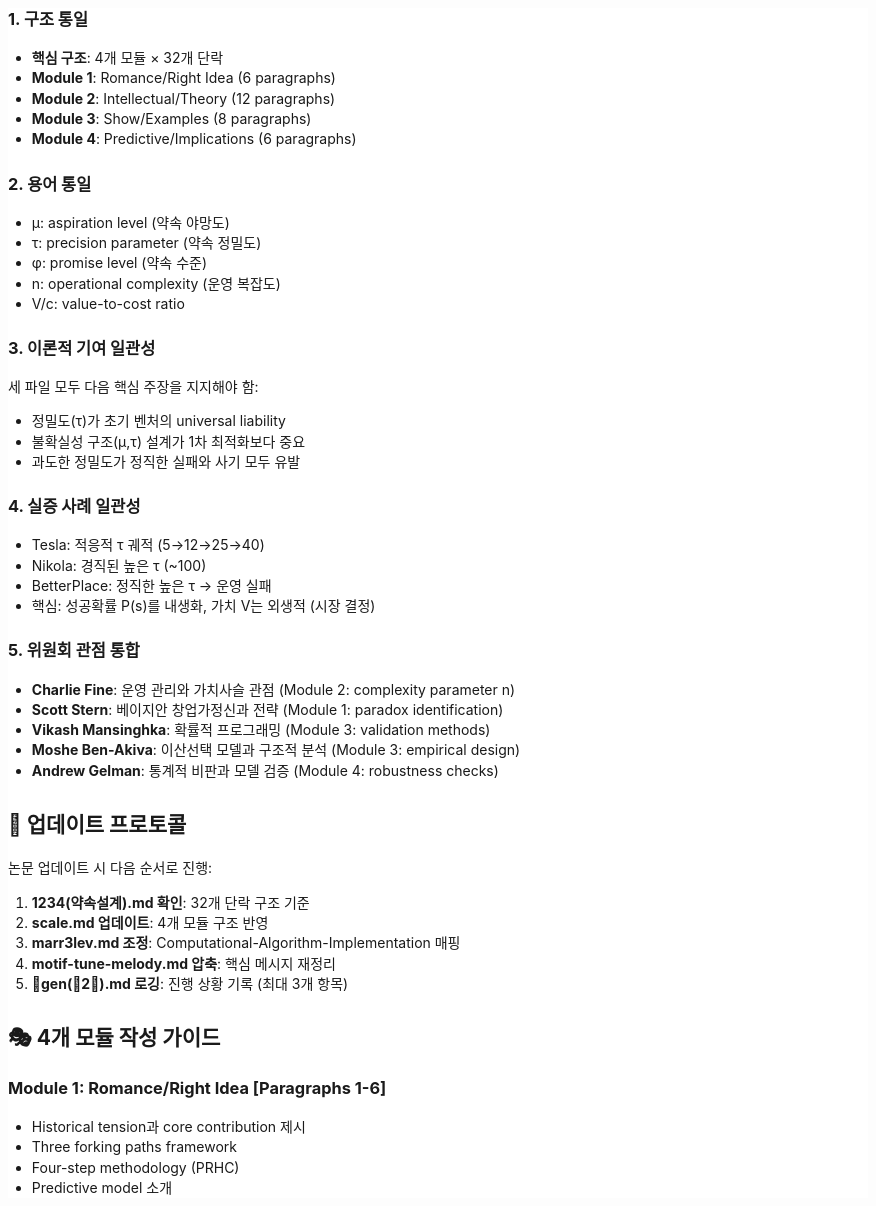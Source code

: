 ### 1. 구조 통일
- **핵심 구조**: 4개 모듈 × 32개 단락
- **Module 1**: Romance/Right Idea (6 paragraphs)
- **Module 2**: Intellectual/Theory (12 paragraphs)
- **Module 3**: Show/Examples (8 paragraphs)
- **Module 4**: Predictive/Implications (6 paragraphs)

### 2. 용어 통일
- μ: aspiration level (약속 야망도)
- τ: precision parameter (약속 정밀도)  
- φ: promise level (약속 수준)
- n: operational complexity (운영 복잡도)
- V/c: value-to-cost ratio

### 3. 이론적 기여 일관성
세 파일 모두 다음 핵심 주장을 지지해야 함:
- 정밀도(τ)가 초기 벤처의 universal liability
- 불확실성 구조(μ,τ) 설계가 1차 최적화보다 중요
- 과도한 정밀도가 정직한 실패와 사기 모두 유발

### 4. 실증 사례 일관성
- Tesla: 적응적 τ 궤적 (5→12→25→40)
- Nikola: 경직된 높은 τ (~100)
- BetterPlace: 정직한 높은 τ → 운영 실패
- 핵심: 성공확률 P(s)를 내생화, 가치 V는 외생적 (시장 결정)

### 5. 위원회 관점 통합
- **Charlie Fine**: 운영 관리와 가치사슬 관점 (Module 2: complexity parameter n)
- **Scott Stern**: 베이지안 창업가정신과 전략 (Module 1: paradox identification)
- **Vikash Mansinghka**: 확률적 프로그래밍 (Module 3: validation methods)
- **Moshe Ben-Akiva**: 이산선택 모델과 구조적 분석 (Module 3: empirical design)
- **Andrew Gelman**: 통계적 비판과 모델 검증 (Module 4: robustness checks)

## 📝 업데이트 프로토콜

논문 업데이트 시 다음 순서로 진행:

1. **1234(약속설계).md 확인**: 32개 단락 구조 기준
2. **scale.md 업데이트**: 4개 모듈 구조 반영
3. **marr3lev.md 조정**: Computational-Algorithm-Implementation 매핑
4. **motif-tune-melody.md 압축**: 핵심 메시지 재정리
5. **🐅gen(🎹2📝).md 로깅**: 진행 상황 기록 (최대 3개 항목)

## 🎭 4개 모듈 작성 가이드

### Module 1: Romance/Right Idea [Paragraphs 1-6]
- Historical tension과 core contribution 제시
- Three forking paths framework
- Four-step methodology (PRHC)
- Predictive model 소개
